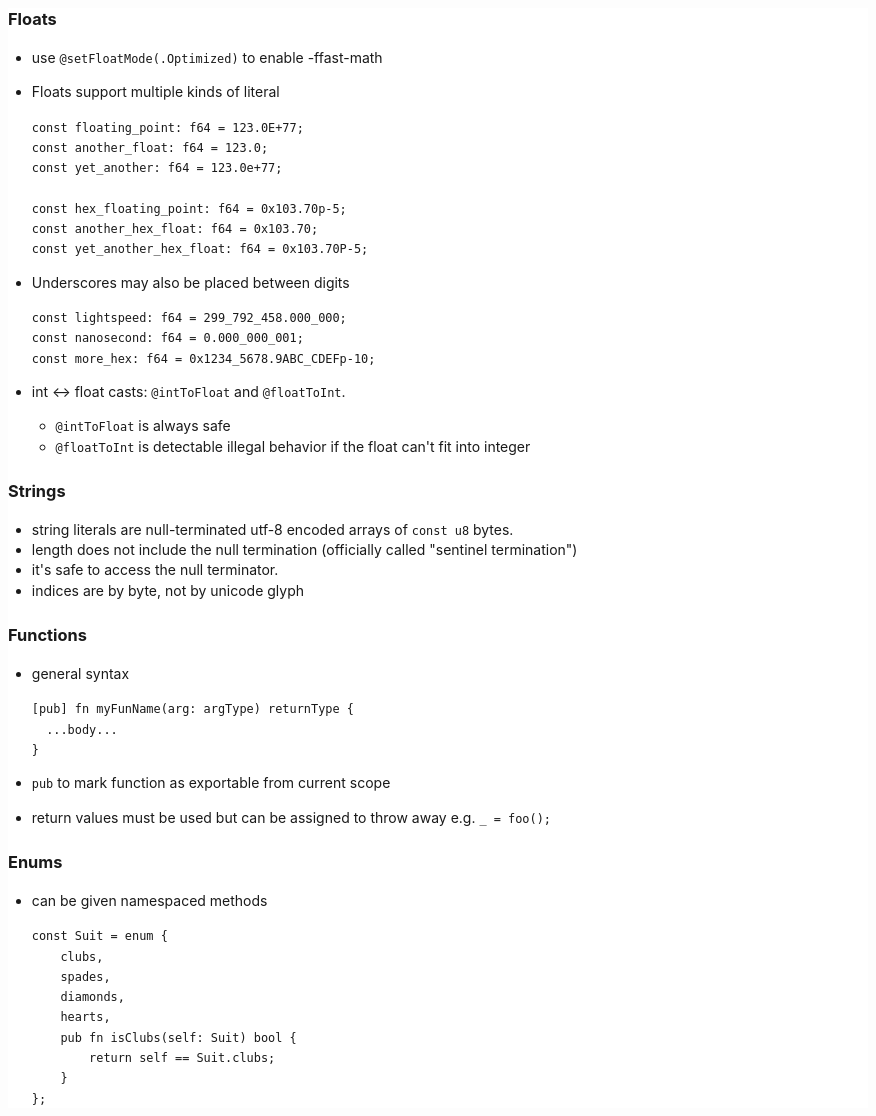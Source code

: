 ### Floats

- use `@setFloatMode(.Optimized)` to enable -ffast-math

- Floats support multiple kinds of literal
  
  ```zig
  const floating_point: f64 = 123.0E+77;
  const another_float: f64 = 123.0;
  const yet_another: f64 = 123.0e+77;
  
  const hex_floating_point: f64 = 0x103.70p-5;
  const another_hex_float: f64 = 0x103.70;
  const yet_another_hex_float: f64 = 0x103.70P-5;
  ```

- Underscores may also be placed between digits
  
  ```zig
  const lightspeed: f64 = 299_792_458.000_000;
  const nanosecond: f64 = 0.000_000_001;
  const more_hex: f64 = 0x1234_5678.9ABC_CDEFp-10;
  ```

- int \<\-> float casts: `@intToFloat` and `@floatToInt`.
  
  - `@intToFloat` is always safe
  - `@floatToInt` is detectable illegal behavior if the float can't fit into integer

### Strings

- string literals are null-terminated utf-8 encoded arrays of `const u8` bytes.
- length does not include the null termination (officially called "sentinel termination")
- it's safe to access the null terminator.
- indices are by byte, not by unicode glyph

### Functions

- general syntax
  ```zig
  [pub] fn myFunName(arg: argType) returnType {
    ...body...
  }
  ```

- `pub` to mark function as exportable from current scope
- return values must be used but can be assigned to throw away e.g. `_ = foo();`

### Enums

- can be given namespaced methods
  
  ```zig
  const Suit = enum {
      clubs,
      spades,
      diamonds,
      hearts,
      pub fn isClubs(self: Suit) bool {
          return self == Suit.clubs;
      }
  };
  ```
